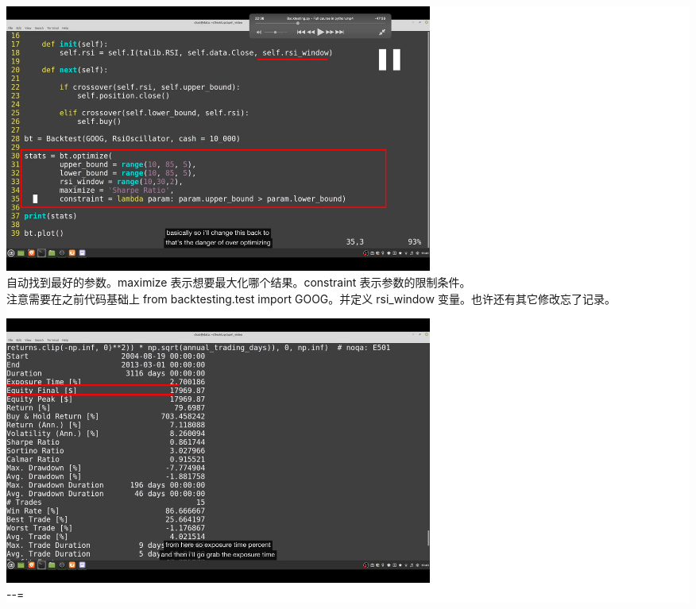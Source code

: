 <img src='./img/2023-01-12-10-21-28.png' height=333px></img>  
自动找到最好的参数。maximize 表示想要最大化哪个结果。constraint 表示参数的限制条件。  
注意需要在之前代码基础上 from backtesting.test import GOOG。并定义 rsi_window 变量。也许还有其它修改忘了记录。

<img src='./img/2023-01-12-10-27-21.png' height=333px></img>  
--=  